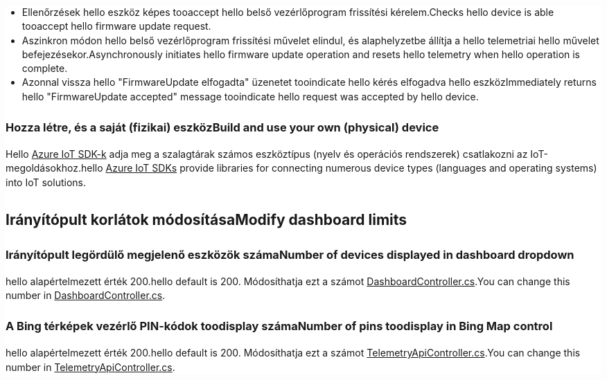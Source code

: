 - <span data-ttu-id="074a7-184">Ellenőrzések hello eszköz képes tooaccept hello belső vezérlőprogram frissítési kérelem.</span><span class="sxs-lookup"><span data-stu-id="074a7-184">Checks hello device is able tooaccept hello firmware update request.</span></span>
- <span data-ttu-id="074a7-185">Aszinkron módon hello belső vezérlőprogram frissítési művelet elindul, és alaphelyzetbe állítja a hello telemetriai hello művelet befejezésekor.</span><span class="sxs-lookup"><span data-stu-id="074a7-185">Asynchronously initiates hello firmware update operation and resets hello telemetry when hello operation is complete.</span></span>
- <span data-ttu-id="074a7-186">Azonnal vissza hello "FirmwareUpdate elfogadta" üzenetet tooindicate hello kérés elfogadva hello eszköz</span><span class="sxs-lookup"><span data-stu-id="074a7-186">Immediately returns hello "FirmwareUpdate accepted" message tooindicate hello request was accepted by hello device.</span></span>

### <a name="build-and-use-your-own-physical-device"></a><span data-ttu-id="074a7-187">Hozza létre, és a saját (fizikai) eszköz</span><span class="sxs-lookup"><span data-stu-id="074a7-187">Build and use your own (physical) device</span></span>

<span data-ttu-id="074a7-188">Hello [Azure IoT SDK-k](https://github.com/Azure/azure-iot-sdks) adja meg a szalagtárak számos eszköztípus (nyelv és operációs rendszerek) csatlakozni az IoT-megoldásokhoz.</span><span class="sxs-lookup"><span data-stu-id="074a7-188">hello [Azure IoT SDKs](https://github.com/Azure/azure-iot-sdks) provide libraries for connecting numerous device types (languages and operating systems) into IoT solutions.</span></span>

## <a name="modify-dashboard-limits"></a><span data-ttu-id="074a7-189">Irányítópult korlátok módosítása</span><span class="sxs-lookup"><span data-stu-id="074a7-189">Modify dashboard limits</span></span>

### <a name="number-of-devices-displayed-in-dashboard-dropdown"></a><span data-ttu-id="074a7-190">Irányítópult legördülő megjelenő eszközök száma</span><span class="sxs-lookup"><span data-stu-id="074a7-190">Number of devices displayed in dashboard dropdown</span></span>

<span data-ttu-id="074a7-191">hello alapértelmezett érték 200.</span><span class="sxs-lookup"><span data-stu-id="074a7-191">hello default is 200.</span></span> <span data-ttu-id="074a7-192">Módosíthatja ezt a számot [DashboardController.cs][lnk-dashboard-controller].</span><span class="sxs-lookup"><span data-stu-id="074a7-192">You can change this number in [DashboardController.cs][lnk-dashboard-controller].</span></span>

### <a name="number-of-pins-toodisplay-in-bing-map-control"></a><span data-ttu-id="074a7-193">A Bing térképek vezérlő PIN-kódok toodisplay száma</span><span class="sxs-lookup"><span data-stu-id="074a7-193">Number of pins toodisplay in Bing Map control</span></span>

<span data-ttu-id="074a7-194">hello alapértelmezett érték 200.</span><span class="sxs-lookup"><span data-stu-id="074a7-194">hello default is 200.</span></span> <span data-ttu-id="074a7-195">Módosíthatja ezt a számot [TelemetryApiController.cs][lnk-telemetry-api-controller-01].</span><span class="sxs-lookup"><span data-stu-id="074a7-195">You can change this number in [TelemetryApiController.cs][lnk-telemetry-api-controller-01].</span></span>


[lnk-logicapp]: iot-suite-logic-apps-tutorial.md
[lnk-dynamic]: iot-suite-dynamic-telemetry.md
[lnk-devinfo]: iot-suite-remote-monitoring-device-info.md
[IoT Device SDK]: https://azure.microsoft.com/documentation/articles/iot-hub-sdks-summary/
[lnk-permissions]: iot-suite-permissions.md
[lnk-dashboard-controller]: https://github.com/Azure/azure-iot-remote-monitoring/blob/3fd43b8a9f7e0f2774d73f3569439063705cebe4/DeviceAdministration/Web/Controllers/DashboardController.cs#L27
[lnk-telemetry-api-controller-01]: https://github.com/Azure/azure-iot-remote-monitoring/blob/3fd43b8a9f7e0f2774d73f3569439063705cebe4/DeviceAdministration/Web/WebApiControllers/TelemetryApiController.cs#L27
[lnk-telemetry-api-controller-02]: https://github.com/Azure/azure-iot-remote-monitoring/blob/e7003339f73e21d3930f71ceba1e74fb5c0d9ea0/DeviceAdministration/Web/WebApiControllers/TelemetryApiController.cs#L25 
[lnk-sample-device-factory]: https://github.com/Azure/azure-iot-remote-monitoring/blob/master/Common/Factory/SampleDeviceFactory.cs#L40
[lnk-classic-portal]: https://manage.windowsazure.com
[lnk-direct-methods]: ../iot-hub/iot-hub-devguide-direct-methods.md
[lnk-cf-customize]: iot-suite-connected-factory-customize.md